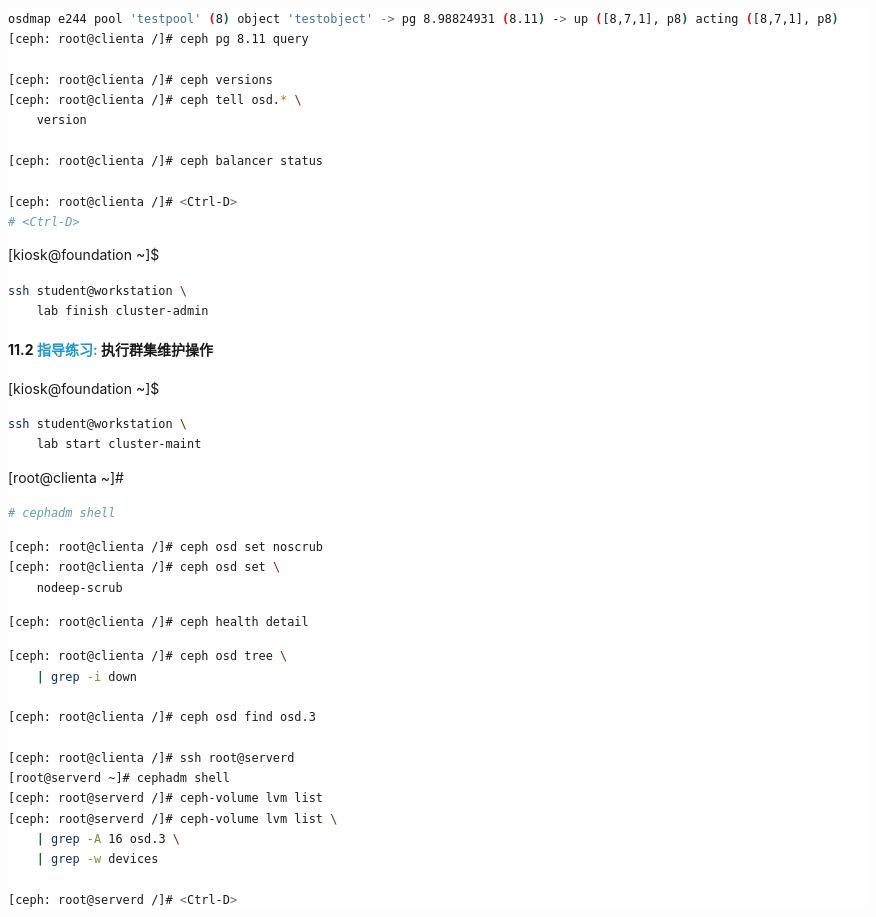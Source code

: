 ```bash
osdmap e244 pool 'testpool' (8) object 'testobject' -> pg 8.98824931 (8.11) -> up ([8,7,1], p8) acting ([8,7,1], p8)
[ceph: root@clienta /]# ceph pg 8.11 query

[ceph: root@clienta /]# ceph versions
[ceph: root@clienta /]# ceph tell osd.* \
	version

[ceph: root@clienta /]# ceph balancer status

[ceph: root@clienta /]# <Ctrl-D>
# <Ctrl-D>
```

<span alt="modern">[kiosk@foundation ~]$ </span>

```bash
ssh student@workstation \
	lab finish cluster-admin
```



#### 11.2 <strong style='color: #1A97D5'>指导练习: </strong>执行群集维护操作

<span alt="modern">[kiosk@foundation ~]$</span>

```bash
ssh student@workstation \
	lab start cluster-maint
```

<span alt="modern">[root@clienta ~]# </span>

```bash
# cephadm shell
```

```bash
[ceph: root@clienta /]# ceph osd set noscrub
[ceph: root@clienta /]# ceph osd set \
	nodeep-scrub
```

```bash
[ceph: root@clienta /]# ceph health detail
```

```bash
[ceph: root@clienta /]# ceph osd tree \
	| grep -i down

[ceph: root@clienta /]# ceph osd find osd.3

[ceph: root@clienta /]# ssh root@serverd
[root@serverd ~]# cephadm shell
[ceph: root@serverd /]# ceph-volume lvm list
[ceph: root@serverd /]# ceph-volume lvm list \
	| grep -A 16 osd.3 \
	| grep -w devices

[ceph: root@serverd /]# <Ctrl-D>
```
